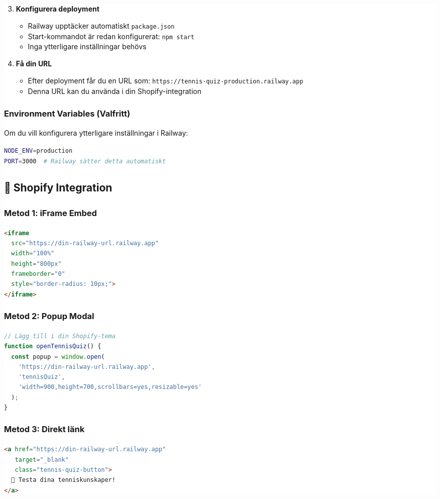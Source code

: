 3. **Konfigurera deployment**
   - Railway upptäcker automatiskt `package.json`
   - Start-kommandot är redan konfigurerat: `npm start`
   - Inga ytterligare inställningar behövs

4. **Få din URL**
   - Efter deployment får du en URL som: `https://tennis-quiz-production.railway.app`
   - Denna URL kan du använda i din Shopify-integration

### Environment Variables (Valfritt)

Om du vill konfigurera ytterligare inställningar i Railway:

```bash
NODE_ENV=production
PORT=3000  # Railway sätter detta automatiskt
```

## 🔗 Shopify Integration

### Metod 1: iFrame Embed

```html
<iframe 
  src="https://din-railway-url.railway.app" 
  width="100%" 
  height="800px" 
  frameborder="0"
  style="border-radius: 10px;">
</iframe>
```

### Metod 2: Popup Modal

```javascript
// Lägg till i din Shopify-tema
function openTennisQuiz() {
  const popup = window.open(
    'https://din-railway-url.railway.app',
    'tennisQuiz',
    'width=900,height=700,scrollbars=yes,resizable=yes'
  );
}
```

### Metod 3: Direkt länk

```html
<a href="https://din-railway-url.railway.app" 
   target="_blank" 
   class="tennis-quiz-button">
  🎾 Testa dina tenniskunskaper!
</a>
```
